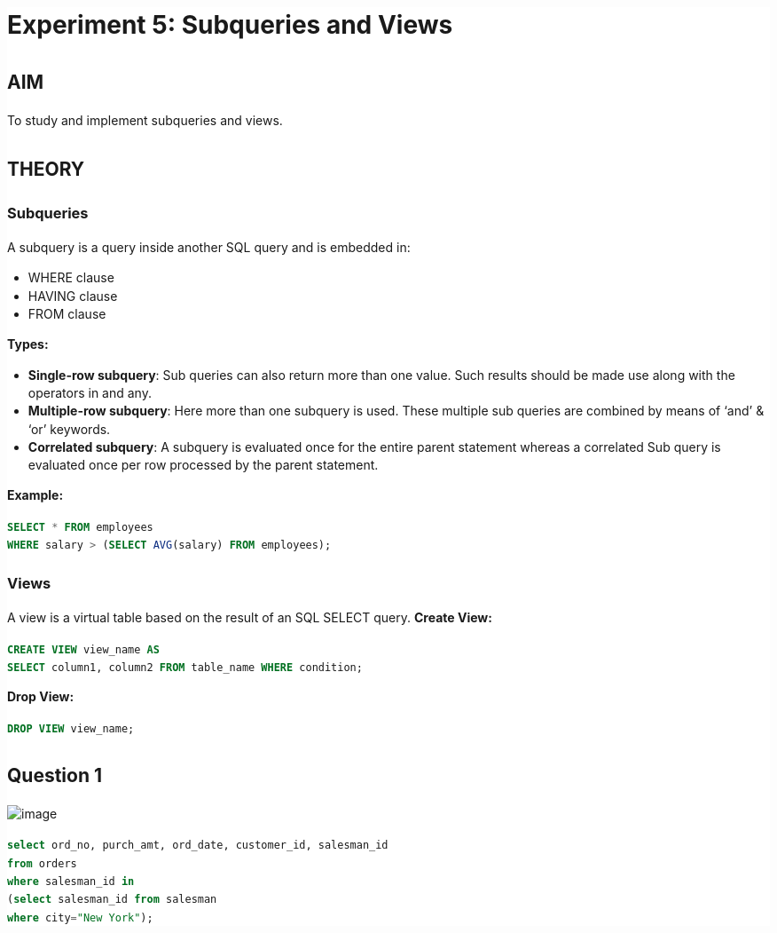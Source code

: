 # Experiment 5: Subqueries and Views

## AIM
To study and implement subqueries and views.

## THEORY

### Subqueries
A subquery is a query inside another SQL query and is embedded in:
- WHERE clause
- HAVING clause
- FROM clause

**Types:**
- **Single-row subquery**:
  Sub queries can also return more than one value. Such results should be made use along with the operators in and any.
- **Multiple-row subquery**:
  Here more than one subquery is used. These multiple sub queries are combined by means of ‘and’ & ‘or’ keywords.
- **Correlated subquery**:
  A subquery is evaluated once for the entire parent statement whereas a correlated Sub query is evaluated once per row processed by the parent statement.

**Example:**
```sql
SELECT * FROM employees
WHERE salary > (SELECT AVG(salary) FROM employees);
```
### Views
A view is a virtual table based on the result of an SQL SELECT query.
**Create View:**
```sql
CREATE VIEW view_name AS
SELECT column1, column2 FROM table_name WHERE condition;
```
**Drop View:**
```sql
DROP VIEW view_name;
```

**Question 1**
--
<img width="1217" height="810" alt="image" src="https://github.com/user-attachments/assets/275ab1e3-177b-4472-908a-68f8c7887ed8" />


```sql
select ord_no, purch_amt, ord_date, customer_id, salesman_id
from orders
where salesman_id in 
(select salesman_id from salesman
where city="New York");
```

